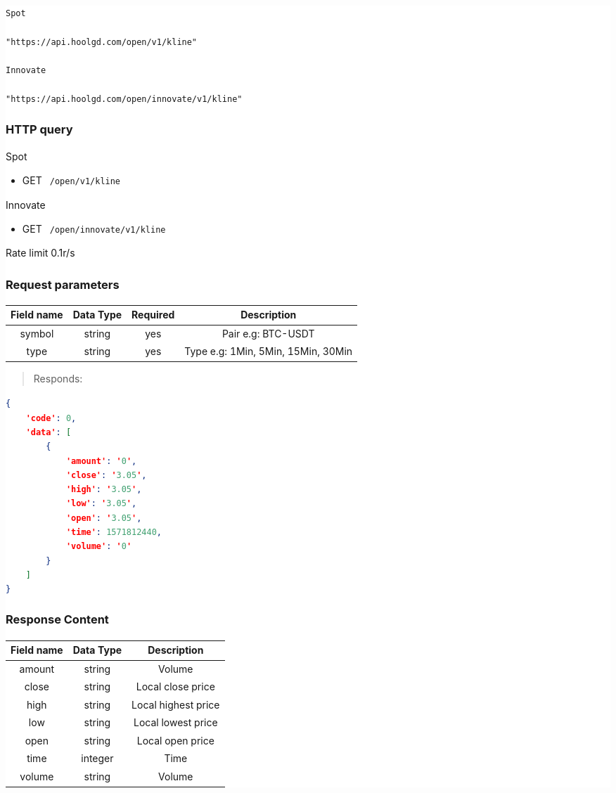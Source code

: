 ```shell
Spot

"https://api.hoolgd.com/open/v1/kline"

Innovate

"https://api.hoolgd.com/open/innovate/v1/kline"
```

### HTTP query
Spot
- GET ` /open/v1/kline`

Innovate
- GET ` /open/innovate/v1/kline`

<aside class="notice">Rate limit 0.1r/s</aside>

### Request parameters
|Field name|Data Type|Required|Description|
|:---:|:---:|:---:|:---:|
|symbol|string|yes|Pair e.g: BTC-USDT|
|type|string|yes|Type e.g: 1Min, 5Min, 15Min, 30Min|

> Responds:

```json
{
    'code': 0, 
    'data': [
        {
            'amount': '0',
            'close': '3.05',    
            'high': '3.05', 
            'low': '3.05', 
            'open': '3.05', 
            'time': 1571812440, 
            'volume': '0'
        }
    ]
}
```

### Response Content

|Field name|Data Type|Description|
|:-----:|:------:|:----:|
|amount|string|Volume|
|close|string|Local close price|
|high|string|Local highest price |
|low|string|Local lowest price|
|open|string|Local open price
|time|integer|Time|
|volume|string|Volume|
